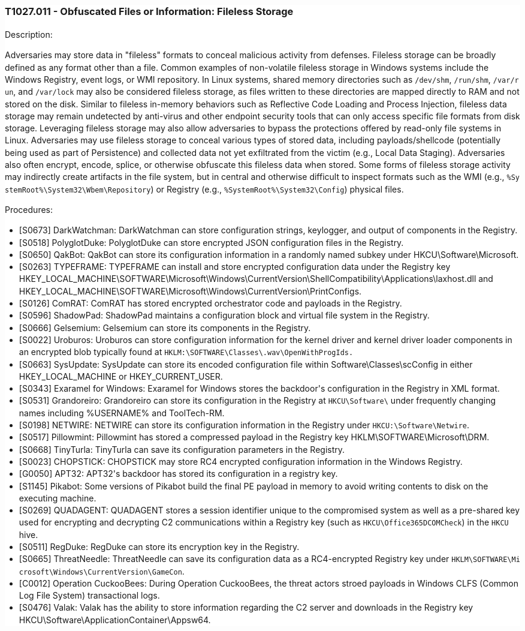 ### T1027.011 - Obfuscated Files or Information: Fileless Storage

Description:

Adversaries may store data in "fileless" formats to conceal malicious activity from defenses. Fileless storage can be broadly defined as any format other than a file. Common examples of non-volatile fileless storage in Windows systems include the Windows Registry, event logs, or WMI repository. In Linux systems, shared memory directories such as `/dev/shm`, `/run/shm`, `/var/run`, and `/var/lock` may also be considered fileless storage, as files written to these directories are mapped directly to RAM and not stored on the disk. Similar to fileless in-memory behaviors such as Reflective Code Loading and Process Injection, fileless data storage may remain undetected by anti-virus and other endpoint security tools that can only access specific file formats from disk storage. Leveraging fileless storage may also allow adversaries to bypass the protections offered by read-only file systems in Linux. Adversaries may use fileless storage to conceal various types of stored data, including payloads/shellcode (potentially being used as part of Persistence) and collected data not yet exfiltrated from the victim (e.g., Local Data Staging). Adversaries also often encrypt, encode, splice, or otherwise obfuscate this fileless data when stored. Some forms of fileless storage activity may indirectly create artifacts in the file system, but in central and otherwise difficult to inspect formats such as the WMI (e.g., `%SystemRoot%\System32\Wbem\Repository`) or Registry (e.g., `%SystemRoot%\System32\Config`) physical files.

Procedures:

- [S0673] DarkWatchman: DarkWatchman can store configuration strings, keylogger, and output of components in the Registry.
- [S0518] PolyglotDuke: PolyglotDuke can store encrypted JSON configuration files in the Registry.
- [S0650] QakBot: QakBot can store its configuration information in a randomly named subkey under HKCU\Software\Microsoft.
- [S0263] TYPEFRAME: TYPEFRAME can install and store encrypted configuration data under the Registry key HKEY_LOCAL_MACHINE\SOFTWARE\Microsoft\Windows\CurrentVersion\ShellCompatibility\Applications\laxhost.dll and HKEY_LOCAL_MACHINE\SOFTWARE\Microsoft\Windows\CurrentVersion\PrintConfigs.
- [S0126] ComRAT: ComRAT has stored encrypted orchestrator code and payloads in the Registry.
- [S0596] ShadowPad: ShadowPad maintains a configuration block and virtual file system in the Registry.
- [S0666] Gelsemium: Gelsemium can store its components in the Registry.
- [S0022] Uroburos: Uroburos can store configuration information for the kernel driver and kernel driver loader components in an encrypted blob typically found at `HKLM:\SOFTWARE\Classes\.wav\OpenWithProgIds.`
- [S0663] SysUpdate: SysUpdate can store its encoded configuration file within Software\Classes\scConfig in either HKEY_LOCAL_MACHINE or HKEY_CURRENT_USER.
- [S0343] Exaramel for Windows: Exaramel for Windows stores the backdoor's configuration in the Registry in XML format.
- [S0531] Grandoreiro: Grandoreiro can store its configuration in the Registry at `HKCU\Software\` under frequently changing names including %USERNAME% and ToolTech-RM.
- [S0198] NETWIRE: NETWIRE can store its configuration information in the Registry under `HKCU:\Software\Netwire`.
- [S0517] Pillowmint: Pillowmint has stored a compressed payload in the Registry key HKLM\SOFTWARE\Microsoft\DRM.
- [S0668] TinyTurla: TinyTurla can save its configuration parameters in the Registry.
- [S0023] CHOPSTICK: CHOPSTICK may store RC4 encrypted configuration information in the Windows Registry.
- [G0050] APT32: APT32's backdoor has stored its configuration in a registry key.
- [S1145] Pikabot: Some versions of Pikabot build the final PE payload in memory to avoid writing contents to disk on the executing machine.
- [S0269] QUADAGENT: QUADAGENT stores a session identifier unique to the compromised system as well as a pre-shared key used for encrypting and decrypting C2 communications within a Registry key (such as `HKCU\Office365DCOMCheck`) in the `HKCU` hive.
- [S0511] RegDuke: RegDuke can store its encryption key in the Registry.
- [S0665] ThreatNeedle: ThreatNeedle can save its configuration data as a RC4-encrypted Registry key under `HKLM\SOFTWARE\Microsoft\Windows\CurrentVersion\GameCon`.
- [C0012] Operation CuckooBees: During Operation CuckooBees, the threat actors stroed payloads in Windows CLFS (Common Log File System) transactional logs.
- [S0476] Valak: Valak has the ability to store information regarding the C2 server and downloads in the Registry key HKCU\Software\ApplicationContainer\Appsw64.